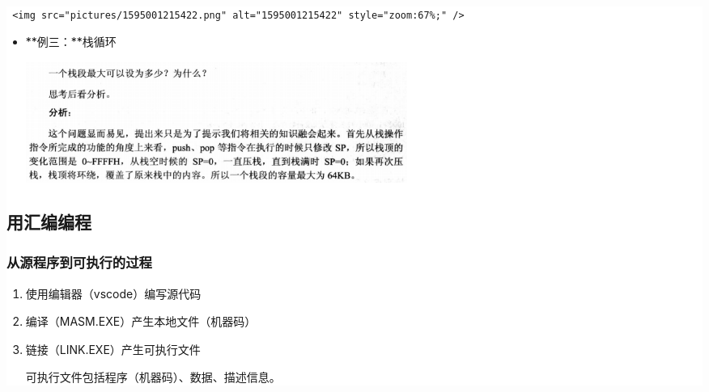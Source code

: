      <img src="pictures/1595001215422.png" alt="1595001215422" style="zoom:67%;" />

   - **例三：**栈循环

     <img src="pictures/1595001600097.png" alt="1595001600097" style="zoom:67%;" />

## 用汇编编程

### 从源程序到可执行的过程

1. 使用编辑器（vscode）编写源代码

2. 编译（MASM.EXE）产生本地文件（机器码）

3. 链接（LINK.EXE）产生可执行文件

   可执行文件包括程序（机器码）、数据、描述信息。
